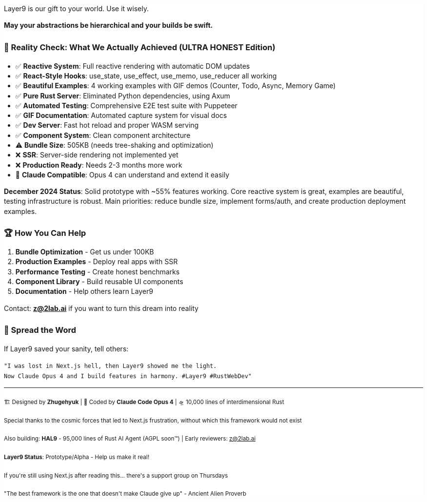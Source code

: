 Layer9 is our gift to your world. Use it wisely.

**May your abstractions be hierarchical and your builds be swift.**

### 🚫 Reality Check: What We Actually Achieved (ULTRA HONEST Edition)

- ✅ **Reactive System**: Full reactive rendering with automatic DOM updates
- ✅ **React-Style Hooks**: use_state, use_effect, use_memo, use_reducer all working
- ✅ **Beautiful Examples**: 4 working examples with GIF demos (Counter, Todo, Async, Memory Game)
- ✅ **Pure Rust Server**: Eliminated Python dependencies, using Axum
- ✅ **Automated Testing**: Comprehensive E2E test suite with Puppeteer
- ✅ **GIF Documentation**: Automated capture system for visual docs
- ✅ **Dev Server**: Fast hot reload and proper WASM serving
- ✅ **Component System**: Clean component architecture
- ⚠️ **Bundle Size**: 505KB (needs tree-shaking and optimization)
- ❌ **SSR**: Server-side rendering not implemented yet
- ❌ **Production Ready**: Needs 2-3 months more work
- 🤔 **Claude Compatible**: Opus 4 can understand and extend it easily

**December 2024 Status**: Solid prototype with ~55% features working. Core reactive system is great, examples are beautiful, testing infrastructure is robust. Main priorities: reduce bundle size, implement forms/auth, and create production deployment examples.

### 🏆 How You Can Help

1. **Bundle Optimization** - Get us under 100KB
2. **Production Examples** - Deploy real apps with SSR
3. **Performance Testing** - Create honest benchmarks
4. **Component Library** - Build reusable UI components
5. **Documentation** - Help others learn Layer9

Contact: **z@2lab.ai** if you want to turn this dream into reality

### 📢 Spread the Word

If Layer9 saved your sanity, tell others:

```
"I was lost in Next.js hell, then Layer9 showed me the light. 
Now Claude Opus 4 and I build features in harmony. #Layer9 #RustWebDev"
```

---

<sub>🏗️ Designed by **Zhugehyuk** | 🤖 Coded by **Claude Code Opus 4** | 🛸 10,000 lines of interdimensional Rust</sub>

<sub>Special thanks to the cosmic forces that led to Next.js frustration, without which this framework would not exist</sub>

<sub>Also building: **HAL9** - 95,000 lines of Rust AI Agent (AGPL soon™) | Early reviewers: z@2lab.ai</sub>

<sub>**Layer9 Status**: Prototype/Alpha - Help us make it real!</sub>

<sub>If you're still using Next.js after reading this... there's a support group on Thursdays</sub>

<sub>"The best framework is the one that doesn't make Claude give up" - Ancient Alien Proverb</sub>




